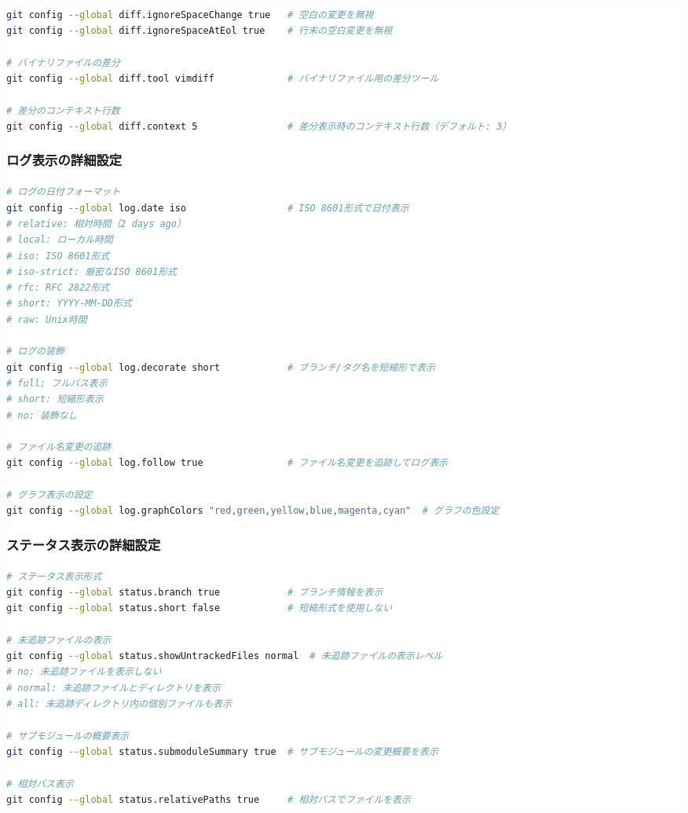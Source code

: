 ```bash
git config --global diff.ignoreSpaceChange true   # 空白の変更を無視
git config --global diff.ignoreSpaceAtEol true    # 行末の空白変更を無視

# バイナリファイルの差分
git config --global diff.tool vimdiff             # バイナリファイル用の差分ツール

# 差分のコンテキスト行数
git config --global diff.context 5                # 差分表示時のコンテキスト行数（デフォルト: 3）

```

### ログ表示の詳細設定

```bash
# ログの日付フォーマット
git config --global log.date iso                  # ISO 8601形式で日付表示
# relative: 相対時間（2 days ago）
# local: ローカル時間
# iso: ISO 8601形式
# iso-strict: 厳密なISO 8601形式
# rfc: RFC 2822形式
# short: YYYY-MM-DD形式
# raw: Unix時間

# ログの装飾
git config --global log.decorate short            # ブランチ/タグ名を短縮形で表示
# full: フルパス表示
# short: 短縮形表示
# no: 装飾なし

# ファイル名変更の追跡
git config --global log.follow true               # ファイル名変更を追跡してログ表示

# グラフ表示の設定
git config --global log.graphColors "red,green,yellow,blue,magenta,cyan"  # グラフの色設定

```

### ステータス表示の詳細設定

```bash
# ステータス表示形式
git config --global status.branch true            # ブランチ情報を表示
git config --global status.short false            # 短縮形式を使用しない

# 未追跡ファイルの表示
git config --global status.showUntrackedFiles normal  # 未追跡ファイルの表示レベル
# no: 未追跡ファイルを表示しない
# normal: 未追跡ファイルとディレクトリを表示
# all: 未追跡ディレクトリ内の個別ファイルも表示

# サブモジュールの概要表示
git config --global status.submoduleSummary true  # サブモジュールの変更概要を表示

# 相対パス表示
git config --global status.relativePaths true     # 相対パスでファイルを表示

```
